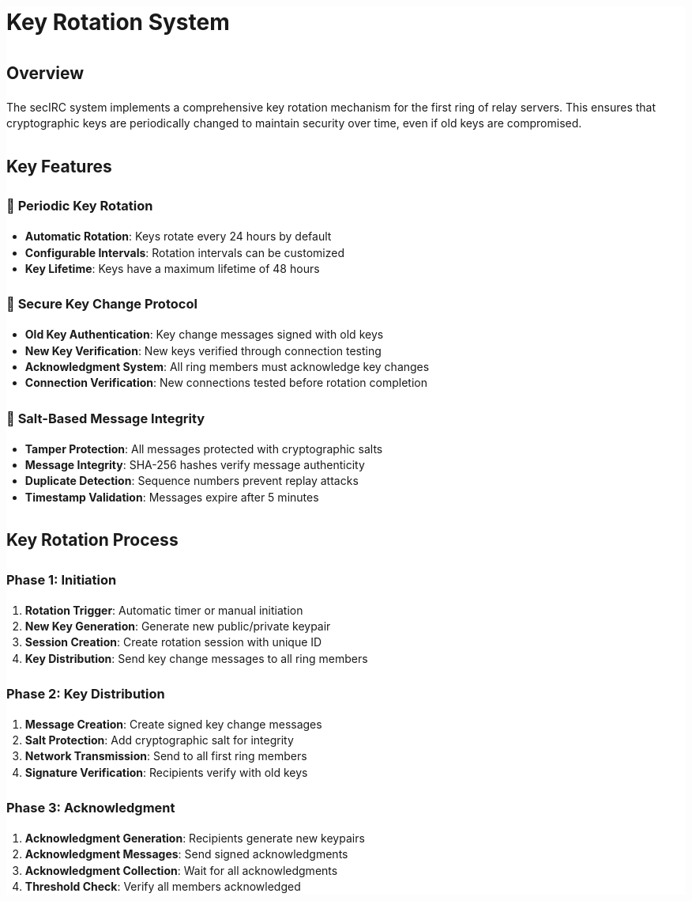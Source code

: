 # Key Rotation System

## Overview

The secIRC system implements a comprehensive key rotation mechanism for the first ring of relay servers. This ensures that cryptographic keys are periodically changed to maintain security over time, even if old keys are compromised.

## Key Features

### 🔄 **Periodic Key Rotation**
- **Automatic Rotation**: Keys rotate every 24 hours by default
- **Configurable Intervals**: Rotation intervals can be customized
- **Key Lifetime**: Keys have a maximum lifetime of 48 hours

### 🔐 **Secure Key Change Protocol**
- **Old Key Authentication**: Key change messages signed with old keys
- **New Key Verification**: New keys verified through connection testing
- **Acknowledgment System**: All ring members must acknowledge key changes
- **Connection Verification**: New connections tested before rotation completion

### 🧂 **Salt-Based Message Integrity**
- **Tamper Protection**: All messages protected with cryptographic salts
- **Message Integrity**: SHA-256 hashes verify message authenticity
- **Duplicate Detection**: Sequence numbers prevent replay attacks
- **Timestamp Validation**: Messages expire after 5 minutes

## Key Rotation Process

### Phase 1: Initiation
1. **Rotation Trigger**: Automatic timer or manual initiation
2. **New Key Generation**: Generate new public/private keypair
3. **Session Creation**: Create rotation session with unique ID
4. **Key Distribution**: Send key change messages to all ring members

### Phase 2: Key Distribution
1. **Message Creation**: Create signed key change messages
2. **Salt Protection**: Add cryptographic salt for integrity
3. **Network Transmission**: Send to all first ring members
4. **Signature Verification**: Recipients verify with old keys

### Phase 3: Acknowledgment
1. **Acknowledgment Generation**: Recipients generate new keypairs
2. **Acknowledgment Messages**: Send signed acknowledgments
3. **Acknowledgment Collection**: Wait for all acknowledgments
4. **Threshold Check**: Verify all members acknowledged
